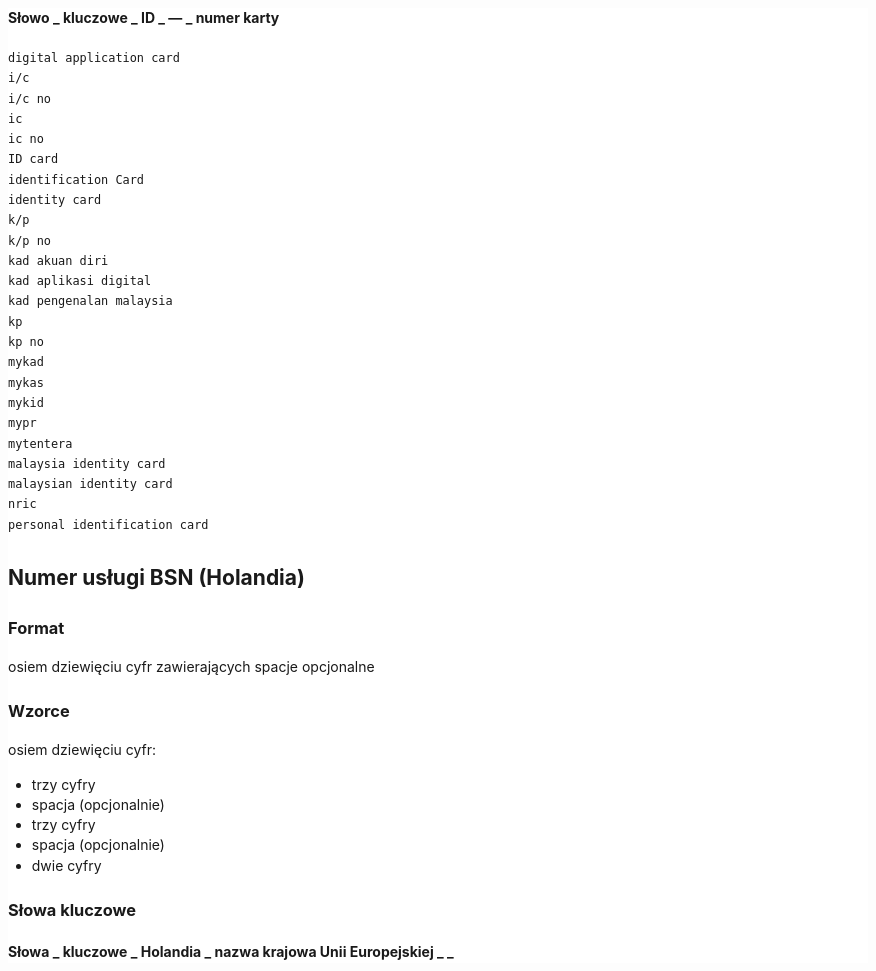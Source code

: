 #### <a name="keyword_malaysia_id_card_number"></a>Słowo \_ kluczowe \_ ID \_ — \_ numer karty

```
digital application card
i/c
i/c no
ic
ic no
ID card
identification Card
identity card
k/p
k/p no
kad akuan diri
kad aplikasi digital
kad pengenalan malaysia
kp
kp no
mykad
mykas
mykid
mypr
mytentera
malaysia identity card
malaysian identity card
nric
personal identification card
```

## <a name="netherlands-citizens-service-bsn-number"></a>Numer usługi BSN (Holandia)

### <a name="format"></a>Format

osiem dziewięciu cyfr zawierających spacje opcjonalne

### <a name="pattern"></a>Wzorce

osiem dziewięciu cyfr:

- trzy cyfry
- spacja (opcjonalnie)
- trzy cyfry
- spacja (opcjonalnie)
- dwie cyfry

### <a name="keywords"></a>Słowa kluczowe

#### <a name="keywords_netherlands_eu_national_id_card"></a>Słowa \_ kluczowe \_ Holandia \_ nazwa krajowa Unii Europejskiej \_ \_

